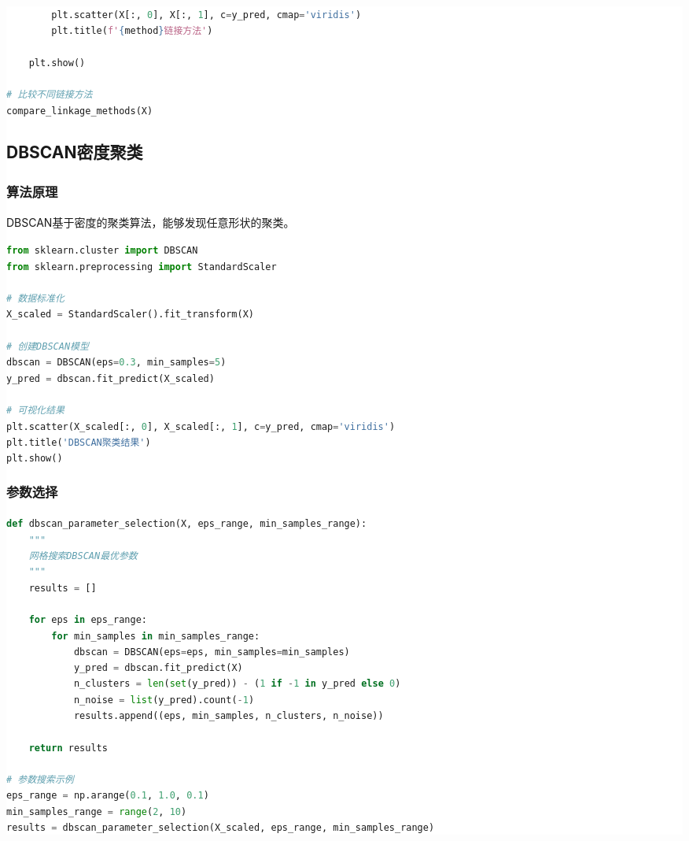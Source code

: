 ```python
        plt.scatter(X[:, 0], X[:, 1], c=y_pred, cmap='viridis')
        plt.title(f'{method}链接方法')
    
    plt.show()

# 比较不同链接方法
compare_linkage_methods(X)
```

## DBSCAN密度聚类

### 算法原理
DBSCAN基于密度的聚类算法，能够发现任意形状的聚类。

```python
from sklearn.cluster import DBSCAN
from sklearn.preprocessing import StandardScaler

# 数据标准化
X_scaled = StandardScaler().fit_transform(X)

# 创建DBSCAN模型
dbscan = DBSCAN(eps=0.3, min_samples=5)
y_pred = dbscan.fit_predict(X_scaled)

# 可视化结果
plt.scatter(X_scaled[:, 0], X_scaled[:, 1], c=y_pred, cmap='viridis')
plt.title('DBSCAN聚类结果')
plt.show()
```

### 参数选择
```python
def dbscan_parameter_selection(X, eps_range, min_samples_range):
    """
    网格搜索DBSCAN最优参数
    """
    results = []
    
    for eps in eps_range:
        for min_samples in min_samples_range:
            dbscan = DBSCAN(eps=eps, min_samples=min_samples)
            y_pred = dbscan.fit_predict(X)
            n_clusters = len(set(y_pred)) - (1 if -1 in y_pred else 0)
            n_noise = list(y_pred).count(-1)
            results.append((eps, min_samples, n_clusters, n_noise))
    
    return results

# 参数搜索示例
eps_range = np.arange(0.1, 1.0, 0.1)
min_samples_range = range(2, 10)
results = dbscan_parameter_selection(X_scaled, eps_range, min_samples_range)
```
